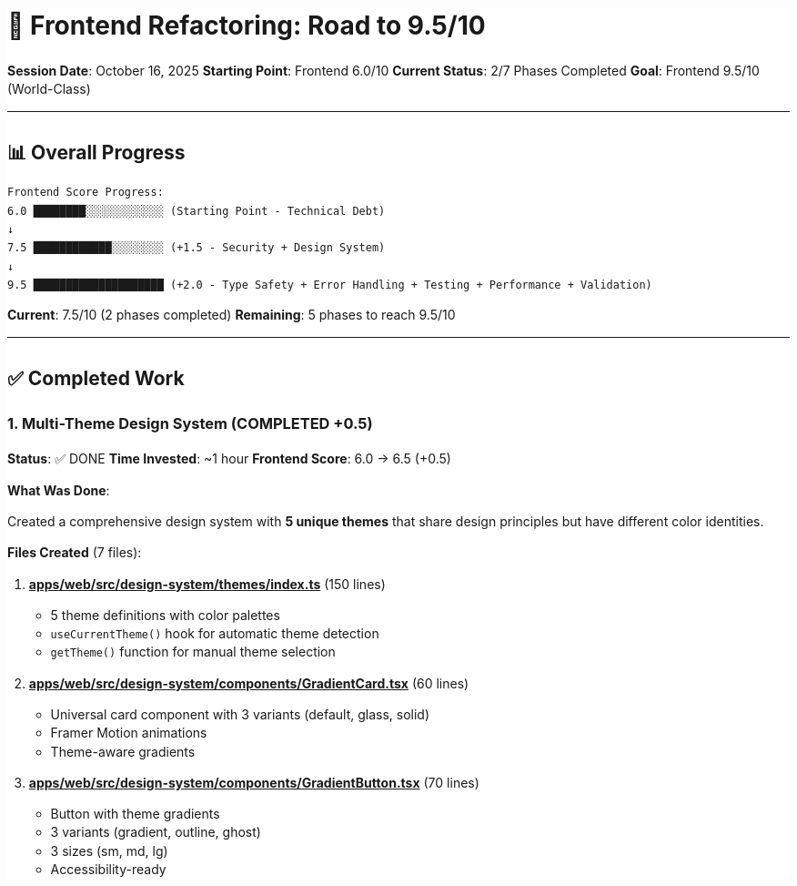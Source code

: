 # 🚀 Frontend Refactoring: Road to 9.5/10

**Session Date**: October 16, 2025
**Starting Point**: Frontend 6.0/10
**Current Status**: 2/7 Phases Completed
**Goal**: Frontend 9.5/10 (World-Class)

---

## 📊 Overall Progress

```
Frontend Score Progress:
6.0 ████████░░░░░░░░░░░░ (Starting Point - Technical Debt)
↓
7.5 ████████████░░░░░░░░ (+1.5 - Security + Design System)
↓
9.5 ████████████████████ (+2.0 - Type Safety + Error Handling + Testing + Performance + Validation)
```

**Current**: 7.5/10 (2 phases completed)
**Remaining**: 5 phases to reach 9.5/10

---

## ✅ Completed Work

### 1. Multi-Theme Design System (COMPLETED +0.5)

**Status**: ✅ DONE
**Time Invested**: ~1 hour
**Frontend Score**: 6.0 → 6.5 (+0.5)

**What Was Done**:

Created a comprehensive design system with **5 unique themes** that share design principles but have different color identities.

**Files Created** (7 files):

1. **[apps/web/src/design-system/themes/index.ts](apps/web/src/design-system/themes/index.ts)** (150 lines)
   - 5 theme definitions with color palettes
   - `useCurrentTheme()` hook for automatic theme detection
   - `getTheme()` function for manual theme selection

2. **[apps/web/src/design-system/components/GradientCard.tsx](apps/web/src/design-system/components/GradientCard.tsx)** (60 lines)
   - Universal card component with 3 variants (default, glass, solid)
   - Framer Motion animations
   - Theme-aware gradients

3. **[apps/web/src/design-system/components/GradientButton.tsx](apps/web/src/design-system/components/GradientButton.tsx)** (70 lines)
   - Button with theme gradients
   - 3 variants (gradient, outline, ghost)
   - 3 sizes (sm, md, lg)
   - Accessibility-ready
